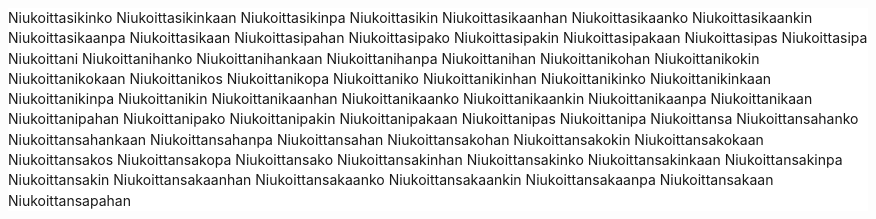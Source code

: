 Niukoittasikinko
Niukoittasikinkaan
Niukoittasikinpa
Niukoittasikin
Niukoittasikaanhan
Niukoittasikaanko
Niukoittasikaankin
Niukoittasikaanpa
Niukoittasikaan
Niukoittasipahan
Niukoittasipako
Niukoittasipakin
Niukoittasipakaan
Niukoittasipas
Niukoittasipa
Niukoittani
Niukoittanihanko
Niukoittanihankaan
Niukoittanihanpa
Niukoittanihan
Niukoittanikohan
Niukoittanikokin
Niukoittanikokaan
Niukoittanikos
Niukoittanikopa
Niukoittaniko
Niukoittanikinhan
Niukoittanikinko
Niukoittanikinkaan
Niukoittanikinpa
Niukoittanikin
Niukoittanikaanhan
Niukoittanikaanko
Niukoittanikaankin
Niukoittanikaanpa
Niukoittanikaan
Niukoittanipahan
Niukoittanipako
Niukoittanipakin
Niukoittanipakaan
Niukoittanipas
Niukoittanipa
Niukoittansa
Niukoittansahanko
Niukoittansahankaan
Niukoittansahanpa
Niukoittansahan
Niukoittansakohan
Niukoittansakokin
Niukoittansakokaan
Niukoittansakos
Niukoittansakopa
Niukoittansako
Niukoittansakinhan
Niukoittansakinko
Niukoittansakinkaan
Niukoittansakinpa
Niukoittansakin
Niukoittansakaanhan
Niukoittansakaanko
Niukoittansakaankin
Niukoittansakaanpa
Niukoittansakaan
Niukoittansapahan